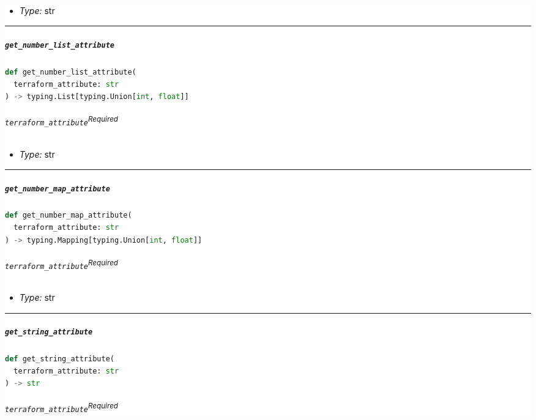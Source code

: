 - *Type:* str

---

##### `get_number_list_attribute` <a name="get_number_list_attribute" id="rhizo-co-terraform-provider-opsgenie.maintenance.Maintenance.getNumberListAttribute"></a>

```python
def get_number_list_attribute(
  terraform_attribute: str
) -> typing.List[typing.Union[int, float]]
```

###### `terraform_attribute`<sup>Required</sup> <a name="terraform_attribute" id="rhizo-co-terraform-provider-opsgenie.maintenance.Maintenance.getNumberListAttribute.parameter.terraformAttribute"></a>

- *Type:* str

---

##### `get_number_map_attribute` <a name="get_number_map_attribute" id="rhizo-co-terraform-provider-opsgenie.maintenance.Maintenance.getNumberMapAttribute"></a>

```python
def get_number_map_attribute(
  terraform_attribute: str
) -> typing.Mapping[typing.Union[int, float]]
```

###### `terraform_attribute`<sup>Required</sup> <a name="terraform_attribute" id="rhizo-co-terraform-provider-opsgenie.maintenance.Maintenance.getNumberMapAttribute.parameter.terraformAttribute"></a>

- *Type:* str

---

##### `get_string_attribute` <a name="get_string_attribute" id="rhizo-co-terraform-provider-opsgenie.maintenance.Maintenance.getStringAttribute"></a>

```python
def get_string_attribute(
  terraform_attribute: str
) -> str
```

###### `terraform_attribute`<sup>Required</sup> <a name="terraform_attribute" id="rhizo-co-terraform-provider-opsgenie.maintenance.Maintenance.getStringAttribute.parameter.terraformAttribute"></a>
